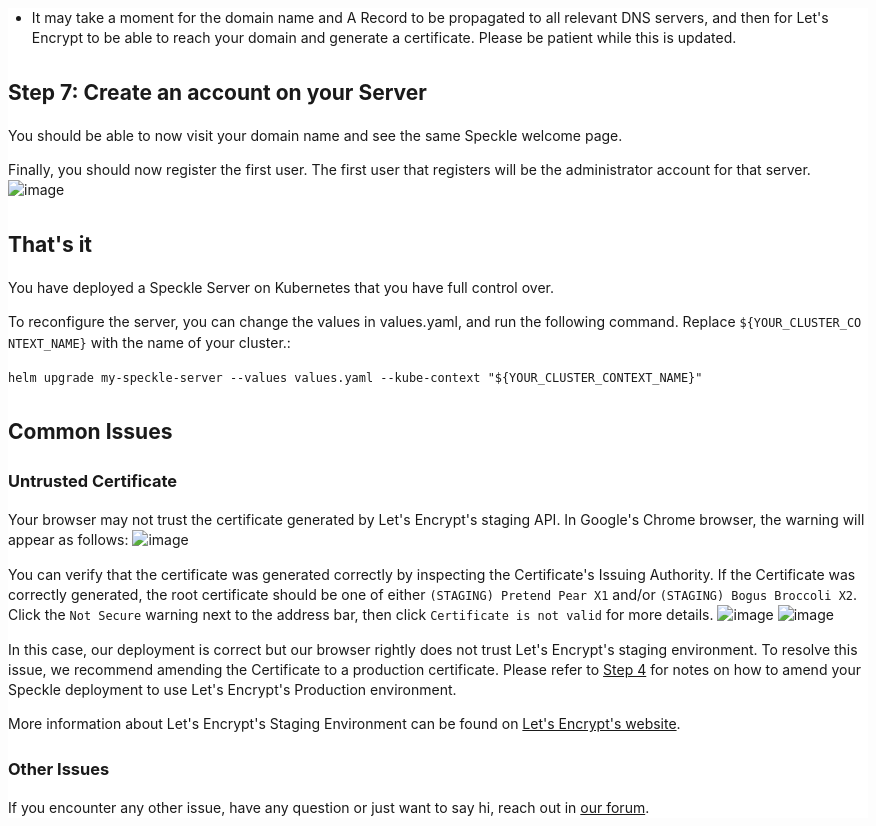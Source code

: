 - It may take a moment for the domain name and A Record to be propagated to all relevant DNS servers, and then for Let's Encrypt to be able to reach your domain and generate a certificate.  Please be patient while this is updated.

## Step 7: Create an account on your Server

You should be able to now visit your domain name and see the same Speckle welcome page.

Finally, you should now register the first user. The first user that registers will be the administrator account for that server.
![image](./img/k8s/33_registration_page.png)

## That's it

You have deployed a Speckle Server on Kubernetes that you have full control over.

To reconfigure the server, you can change the values in values.yaml, and run the following command. Replace `${YOUR_CLUSTER_CONTEXT_NAME}` with the name of your cluster.:

```shell
helm upgrade my-speckle-server --values values.yaml --kube-context "${YOUR_CLUSTER_CONTEXT_NAME}"
```

## Common Issues

### Untrusted Certificate

Your browser may not trust the certificate generated by Let's Encrypt's staging API.  In Google's Chrome browser, the warning will appear as follows:
![image](./img/k8s/34_browser_warning.png)

You can verify that the certificate was generated correctly by inspecting the Certificate's Issuing Authority. If the Certificate was correctly generated, the root certificate should be one of either `(STAGING) Pretend Pear X1` and/or `(STAGING) Bogus Broccoli X2`.  Click the `Not Secure` warning next to the address bar, then click `Certificate is not valid` for more details.
![image](./img/k8s/35_inspecting_certificates.png)
![image](./img/k8s/36_certificate_details.png)

In this case, our deployment is correct but our browser rightly does not trust Let's Encrypt's staging environment. To resolve this issue, we recommend amending the Certificate to a production certificate.  Please refer to [Step 4](#step-4-configure-your-deployment) for notes on how to amend your Speckle deployment to use Let's Encrypt's Production environment.

More information about Let's Encrypt's Staging Environment can be found on [Let's Encrypt's website](https://letsencrypt.org/docs/staging-environment/#root-certificates).

### Other Issues

If you encounter any other issue, have any question or just want to say hi, reach out in [our forum](https://speckle.community/).
